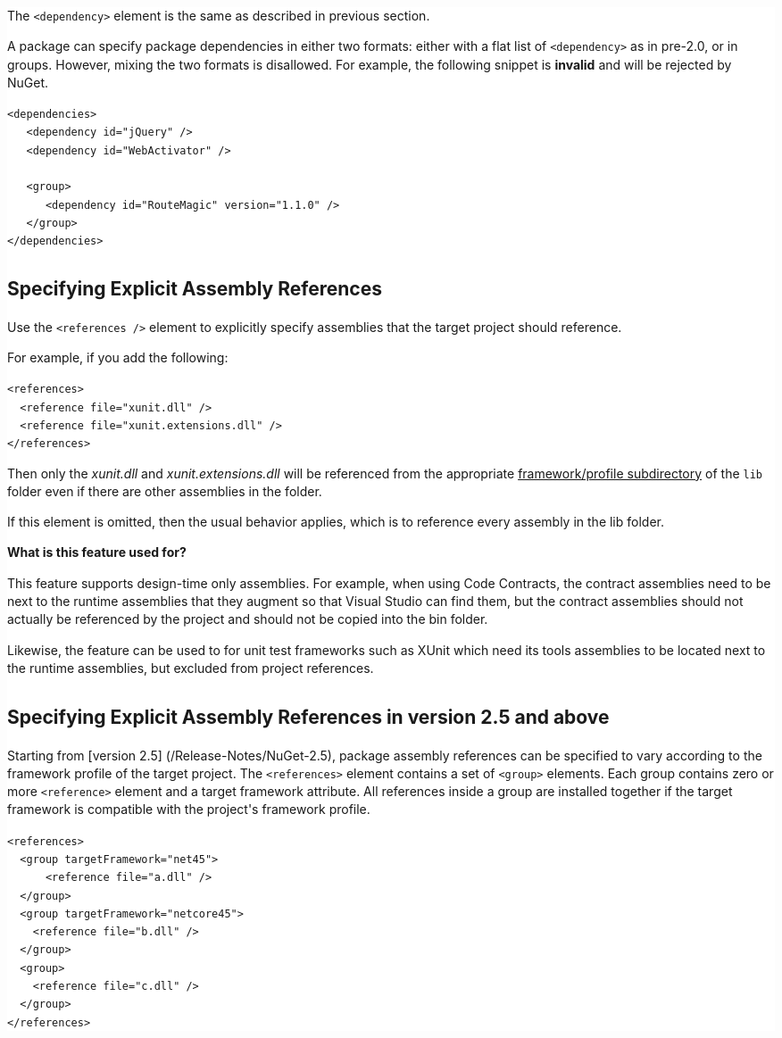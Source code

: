 The `<dependency>` element is the same as described in previous section.

A package can specify package dependencies in either two formats: either with a flat list of `<dependency>` as in pre-2.0, or in groups. However, mixing the two formats is disallowed. For example, the following snippet is **invalid** and will be rejected by NuGet.

    <dependencies> 
       <dependency id="jQuery" />
       <dependency id="WebActivator" />

       <group>
          <dependency id="RouteMagic" version="1.1.0" />
       </group>
    </dependencies>

## Specifying Explicit Assembly References
Use the `<references />` element to explicitly specify assemblies that the target project should 
reference.

For example, if you add the following:

    <references>
      <reference file="xunit.dll" />
      <reference file="xunit.extensions.dll" />
    </references>

Then only the _xunit.dll_ and _xunit.extensions.dll_ will be referenced from the appropriate 
[framework/profile subdirectory](../Create/Enforced-Package-Conventions#Grouping-Assemblies-by-Framework-Version) 
of the `lib` folder even if there are other assemblies in the folder.

If this element is omitted, then the usual behavior applies, which is to reference every assembly 
in the lib folder.

__What is this feature used for?__

This feature supports design-time only assemblies. For example, when using Code Contracts, the 
contract assemblies need to be next to the runtime assemblies that they augment so that Visual 
Studio can find them, but the contract assemblies should not actually be referenced by the project 
and should not be copied into the bin folder.

Likewise, the feature can be used to for unit test frameworks such as XUnit which need its tools 
assemblies to be located next to the runtime assemblies, but excluded from project references.

## Specifying Explicit Assembly References in version 2.5 and above

Starting from [version 2.5] (/Release-Notes/NuGet-2.5), package assembly references can be specified to vary according to the framework profile of the target project. The `<references>` element contains a set of `<group>` elements. Each group contains zero or more `<reference>` element and a target framework attribute. All references inside a group are installed together if the target framework is compatible with the project's framework profile.

    <references> 
      <group targetFramework="net45"> 
          <reference file="a.dll" />
      </group> 
      <group targetFramework="netcore45"> 
        <reference file="b.dll" /> 
      </group>
      <group>
        <reference file="c.dll" />
      </group>
    </references>
